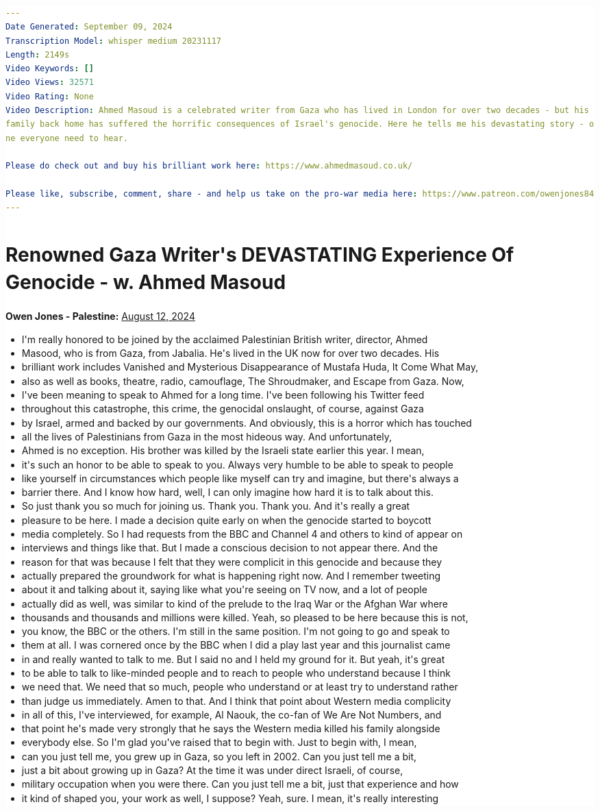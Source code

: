 ```yaml
---
Date Generated: September 09, 2024
Transcription Model: whisper medium 20231117
Length: 2149s
Video Keywords: []
Video Views: 32571
Video Rating: None
Video Description: Ahmed Masoud is a celebrated writer from Gaza who has lived in London for over two decades - but his family back home has suffered the horrific consequences of Israel's genocide. Here he tells me his devastating story - one everyone need to hear.

Please do check out and buy his brilliant work here: https://www.ahmedmasoud.co.uk/

Please like, subscribe, comment, share - and help us take on the pro-war media here: https://www.patreon.com/owenjones84
---
```


# Renowned Gaza Writer's DEVASTATING Experience Of Genocide - w. Ahmed Masoud
**Owen Jones - Palestine:** [August 12, 2024](https://www.youtube.com/watch?v=9LSSC_xuKnI)
*  I'm really honored to be joined by the acclaimed Palestinian British writer, director, Ahmed
*  Masood, who is from Gaza, from Jabalia. He's lived in the UK now for over two decades. His
*  brilliant work includes Vanished and Mysterious Disappearance of Mustafa Huda, It Come What May,
*  also as well as books, theatre, radio, camouflage, The Shroudmaker, and Escape from Gaza. Now,
*  I've been meaning to speak to Ahmed for a long time. I've been following his Twitter feed
*  throughout this catastrophe, this crime, the genocidal onslaught, of course, against Gaza
*  by Israel, armed and backed by our governments. And obviously, this is a horror which has touched
*  all the lives of Palestinians from Gaza in the most hideous way. And unfortunately,
*  Ahmed is no exception. His brother was killed by the Israeli state earlier this year. I mean,
*  it's such an honor to be able to speak to you. Always very humble to be able to speak to people
*  like yourself in circumstances which people like myself can try and imagine, but there's always a
*  barrier there. And I know how hard, well, I can only imagine how hard it is to talk about this.
*  So just thank you so much for joining us. Thank you. Thank you. And it's really a great
*  pleasure to be here. I made a decision quite early on when the genocide started to boycott
*  media completely. So I had requests from the BBC and Channel 4 and others to kind of appear on
*  interviews and things like that. But I made a conscious decision to not appear there. And the
*  reason for that was because I felt that they were complicit in this genocide and because they
*  actually prepared the groundwork for what is happening right now. And I remember tweeting
*  about it and talking about it, saying like what you're seeing on TV now, and a lot of people
*  actually did as well, was similar to kind of the prelude to the Iraq War or the Afghan War where
*  thousands and thousands and millions were killed. Yeah, so pleased to be here because this is not,
*  you know, the BBC or the others. I'm still in the same position. I'm not going to go and speak to
*  them at all. I was cornered once by the BBC when I did a play last year and this journalist came
*  in and really wanted to talk to me. But I said no and I held my ground for it. But yeah, it's great
*  to be able to talk to like-minded people and to reach to people who understand because I think
*  we need that. We need that so much, people who understand or at least try to understand rather
*  than judge us immediately. Amen to that. And I think that point about Western media complicity
*  in all of this, I've interviewed, for example, Al Naouk, the co-fan of We Are Not Numbers, and
*  that point he's made very strongly that he says the Western media killed his family alongside
*  everybody else. So I'm glad you've raised that to begin with. Just to begin with, I mean,
*  can you just tell me, you grew up in Gaza, so you left in 2002. Can you just tell me a bit,
*  just a bit about growing up in Gaza? At the time it was under direct Israeli, of course,
*  military occupation when you were there. Can you just tell me a bit, just that experience and how
*  it kind of shaped you, your work as well, I suppose? Yeah, sure. I mean, it's really interesting